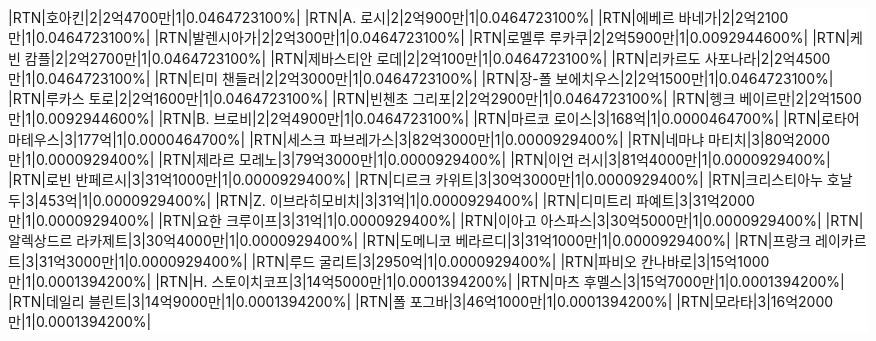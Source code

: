 |RTN|호아킨|2|2억4700만|1|0.0464723100%|
|RTN|A. 로시|2|2억900만|1|0.0464723100%|
|RTN|에베르 바네가|2|2억2100만|1|0.0464723100%|
|RTN|발렌시아가|2|2억300만|1|0.0464723100%|
|RTN|로멜루 루카쿠|2|2억5900만|1|0.0092944600%|
|RTN|케빈 캄플|2|2억2700만|1|0.0464723100%|
|RTN|제바스티안 로데|2|2억100만|1|0.0464723100%|
|RTN|리카르도 사포나라|2|2억4500만|1|0.0464723100%|
|RTN|티미 챈들러|2|2억3000만|1|0.0464723100%|
|RTN|장-폴 보에치우스|2|2억1500만|1|0.0464723100%|
|RTN|루카스 토로|2|2억1600만|1|0.0464723100%|
|RTN|빈첸초 그리포|2|2억2900만|1|0.0464723100%|
|RTN|헹크 베이르만|2|2억1500만|1|0.0092944600%|
|RTN|B. 브로비|2|2억4900만|1|0.0464723100%|
|RTN|마르코 로이스|3|168억|1|0.0000464700%|
|RTN|로타어 마테우스|3|177억|1|0.0000464700%|
|RTN|세스크 파브레가스|3|82억3000만|1|0.0000929400%|
|RTN|네마냐 마티치|3|80억2000만|1|0.0000929400%|
|RTN|제라르 모레노|3|79억3000만|1|0.0000929400%|
|RTN|이언 러시|3|81억4000만|1|0.0000929400%|
|RTN|로빈 반페르시|3|31억1000만|1|0.0000929400%|
|RTN|디르크 카위트|3|30억3000만|1|0.0000929400%|
|RTN|크리스티아누 호날두|3|453억|1|0.0000929400%|
|RTN|Z. 이브라히모비치|3|31억|1|0.0000929400%|
|RTN|디미트리 파예트|3|31억2000만|1|0.0000929400%|
|RTN|요한 크루이프|3|31억|1|0.0000929400%|
|RTN|이아고 아스파스|3|30억5000만|1|0.0000929400%|
|RTN|알렉상드르 라카제트|3|30억4000만|1|0.0000929400%|
|RTN|도메니코 베라르디|3|31억1000만|1|0.0000929400%|
|RTN|프랑크 레이카르트|3|31억3000만|1|0.0000929400%|
|RTN|루드 굴리트|3|2950억|1|0.0000929400%|
|RTN|파비오 칸나바로|3|15억1000만|1|0.0001394200%|
|RTN|H. 스토이치코프|3|14억5000만|1|0.0001394200%|
|RTN|마츠 후멜스|3|15억7000만|1|0.0001394200%|
|RTN|데일리 블린트|3|14억9000만|1|0.0001394200%|
|RTN|폴 포그바|3|46억1000만|1|0.0001394200%|
|RTN|모라타|3|16억2000만|1|0.0001394200%|